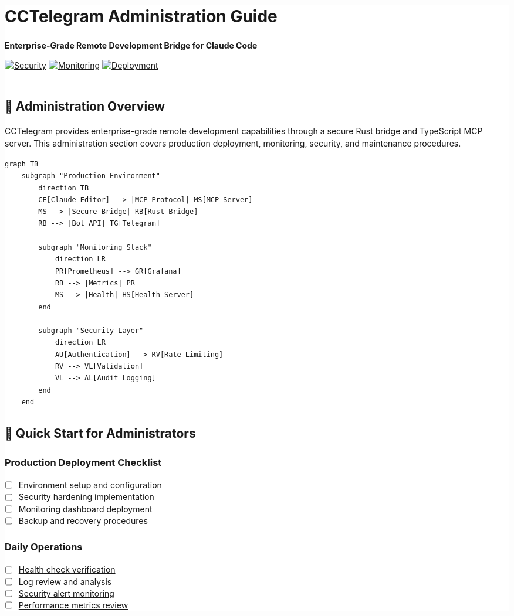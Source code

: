# CCTelegram Administration Guide

**Enterprise-Grade Remote Development Bridge for Claude Code**

[![Security](https://img.shields.io/badge/Security-Enterprise%20Grade-green.svg)](security-guide.md)
[![Monitoring](https://img.shields.io/badge/Monitoring-Real--time-blue.svg)](monitoring.md)
[![Deployment](https://img.shields.io/badge/Deployment-Production%20Ready-orange.svg)](deployment.md)

---

## 🎯 Administration Overview

CCTelegram provides enterprise-grade remote development capabilities through a secure Rust bridge and TypeScript MCP server. This administration section covers production deployment, monitoring, security, and maintenance procedures.

```mermaid
graph TB
    subgraph "Production Environment"
        direction TB
        CE[Claude Editor] --> |MCP Protocol| MS[MCP Server]
        MS --> |Secure Bridge| RB[Rust Bridge]
        RB --> |Bot API| TG[Telegram]
        
        subgraph "Monitoring Stack"
            direction LR
            PR[Prometheus] --> GR[Grafana]
            RB --> |Metrics| PR
            MS --> |Health| HS[Health Server]
        end
        
        subgraph "Security Layer"
            direction LR
            AU[Authentication] --> RV[Rate Limiting]
            RV --> VL[Validation]
            VL --> AL[Audit Logging]
        end
    end
```

## 🚀 Quick Start for Administrators

### Production Deployment Checklist
- [ ] [Environment setup and configuration](deployment.md#environment-setup)
- [ ] [Security hardening implementation](security-guide.md#production-hardening)
- [ ] [Monitoring dashboard deployment](monitoring.md#dashboard-setup)
- [ ] [Backup and recovery procedures](maintenance.md#backup-procedures)

### Daily Operations
- [ ] [Health check verification](monitoring.md#health-checks)
- [ ] [Log review and analysis](monitoring.md#log-analysis)
- [ ] [Security alert monitoring](security-guide.md#alert-monitoring)
- [ ] [Performance metrics review](monitoring.md#performance-metrics)
